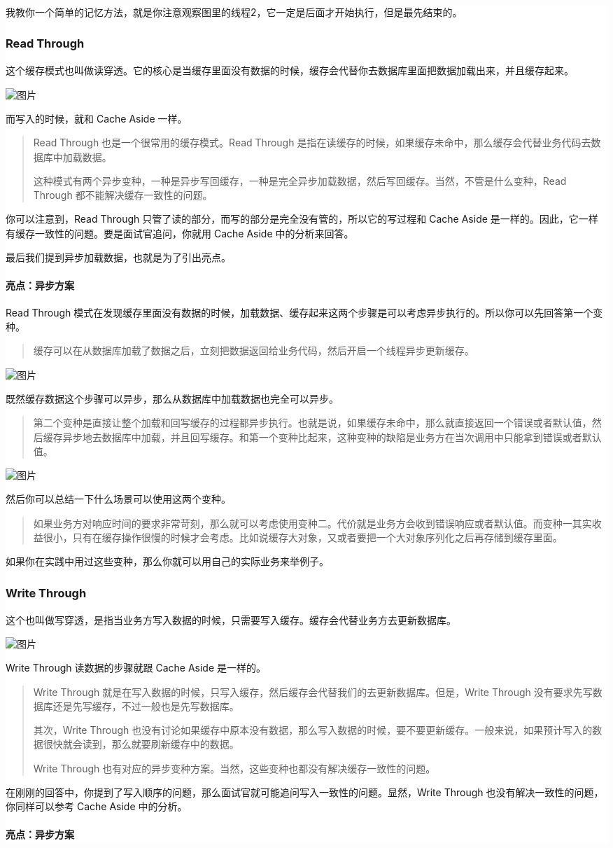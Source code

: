 我教你一个简单的记忆方法，就是你注意观察图里的线程2，它一定是后面才开始执行，但是最先结束的。

### Read Through

这个缓存模式也叫做读穿透。它的核心是当缓存里面没有数据的时候，缓存会代替你去数据库里面把数据加载出来，并且缓存起来。

![图片](https://static001.geekbang.org/resource/image/53/65/53519ca2ee9f7fd41c71a7489847ea65.png?wh=1920x1080)

而写入的时候，就和 Cache Aside 一样。

> Read Through 也是一个很常用的缓存模式。Read Through 是指在读缓存的时候，如果缓存未命中，那么缓存会代替业务代码去数据库中加载数据。
>
> 这种模式有两个异步变种，一种是异步写回缓存，一种是完全异步加载数据，然后写回缓存。当然，不管是什么变种，Read Through 都不能解决缓存一致性的问题。

你可以注意到，Read Through 只管了读的部分，而写的部分是完全没有管的，所以它的写过程和 Cache Aside 是一样的。因此，它一样有缓存一致性的问题。要是面试官追问，你就用 Cache Aside 中的分析来回答。

最后我们提到异步加载数据，也就是为了引出亮点。

#### 亮点：异步方案

Read Through 模式在发现缓存里面没有数据的时候，加载数据、缓存起来这两个步骤是可以考虑异步执行的。所以你可以先回答第一个变种。

> 缓存可以在从数据库加载了数据之后，立刻把数据返回给业务代码，然后开启一个线程异步更新缓存。

![图片](https://static001.geekbang.org/resource/image/11/3f/111b230fd2fb2266d2720688895ca23f.png?wh=1920x1080)

既然缓存数据这个步骤可以异步，那么从数据库中加载数据也完全可以异步。

> 第二个变种是直接让整个加载和回写缓存的过程都异步执行。也就是说，如果缓存未命中，那么就直接返回一个错误或者默认值，然后缓存异步地去数据库中加载，并且回写缓存。和第一个变种比起来，这种变种的缺陷是业务方在当次调用中只能拿到错误或者默认值。

![图片](https://static001.geekbang.org/resource/image/30/85/3072d2d4916551a9fe58a9f747086985.png?wh=1920x1080)

然后你可以总结一下什么场景可以使用这两个变种。

> 如果业务方对响应时间的要求非常苛刻，那么就可以考虑使用变种二。代价就是业务方会收到错误响应或者默认值。而变种一其实收益很小，只有在缓存操作很慢的时候才会考虑。比如说缓存大对象，又或者要把一个大对象序列化之后再存储到缓存里面。

如果你在实践中用过这些变种，那么你就可以用自己的实际业务来举例子。

### Write Through

这个也叫做写穿透，是指当业务方写入数据的时候，只需要写入缓存。缓存会代替业务方去更新数据库。

![图片](https://static001.geekbang.org/resource/image/81/b6/811e6fd221d070654b4bdbe93e68d5b6.png?wh=1920x1079)

Write Through 读数据的步骤就跟 Cache Aside 是一样的。

> Write Through 就是在写入数据的时候，只写入缓存，然后缓存会代替我们的去更新数据库。但是，Write Through 没有要求先写数据库还是先写缓存，不过一般也是先写数据库。
>
> 其次，Write Through 也没有讨论如果缓存中原本没有数据，那么写入数据的时候，要不要更新缓存。一般来说，如果预计写入的数据很快就会读到，那么就要刷新缓存中的数据。
>
> Write Through 也有对应的异步变种方案。当然，这些变种也都没有解决缓存一致性的问题。

在刚刚的回答中，你提到了写入顺序的问题，那么面试官就可能追问写入一致性的问题。显然，Write Through 也没有解决一致性的问题，你同样可以参考 Cache Aside 中的分析。

#### 亮点：异步方案
